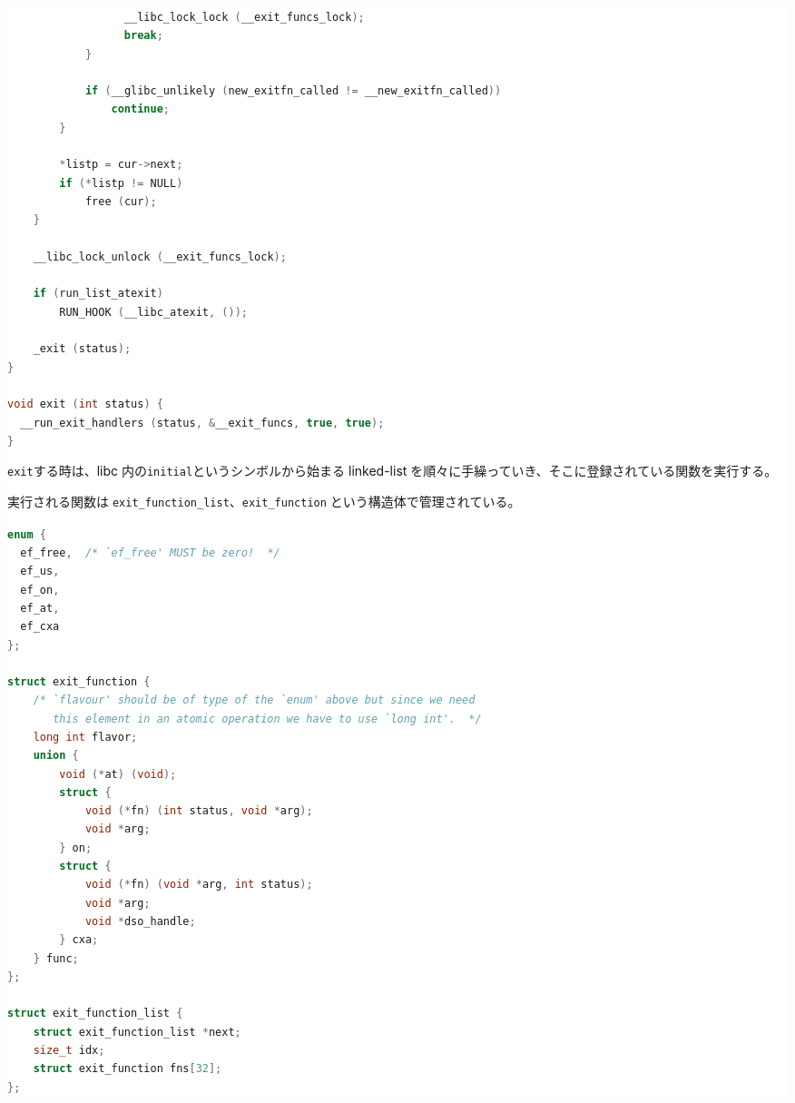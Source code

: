 ```c
                  __libc_lock_lock (__exit_funcs_lock);
                  break;
            }

            if (__glibc_unlikely (new_exitfn_called != __new_exitfn_called))
                continue;
        }

        *listp = cur->next;
        if (*listp != NULL)
            free (cur);
    }

    __libc_lock_unlock (__exit_funcs_lock);

    if (run_list_atexit)
        RUN_HOOK (__libc_atexit, ());

    _exit (status);
}

void exit (int status) {
  __run_exit_handlers (status, &__exit_funcs, true, true);
}
```

`exit`する時は、libc 内の`initial`というシンボルから始まる linked-list を順々に手繰っていき、そこに登録されている関数を実行する。

実行される関数は `exit_function_list`、`exit_function` という構造体で管理されている。

```c
enum {
  ef_free,	/* `ef_free' MUST be zero!  */
  ef_us,
  ef_on,
  ef_at,
  ef_cxa
};

struct exit_function {
    /* `flavour' should be of type of the `enum' above but since we need
       this element in an atomic operation we have to use `long int'.  */
    long int flavor;
    union {
        void (*at) (void);
        struct {
            void (*fn) (int status, void *arg);
            void *arg;
        } on;
        struct {
            void (*fn) (void *arg, int status);
            void *arg;
            void *dso_handle;
        } cxa;
    } func;
};

struct exit_function_list {
    struct exit_function_list *next;
    size_t idx;
    struct exit_function fns[32];
};
```
